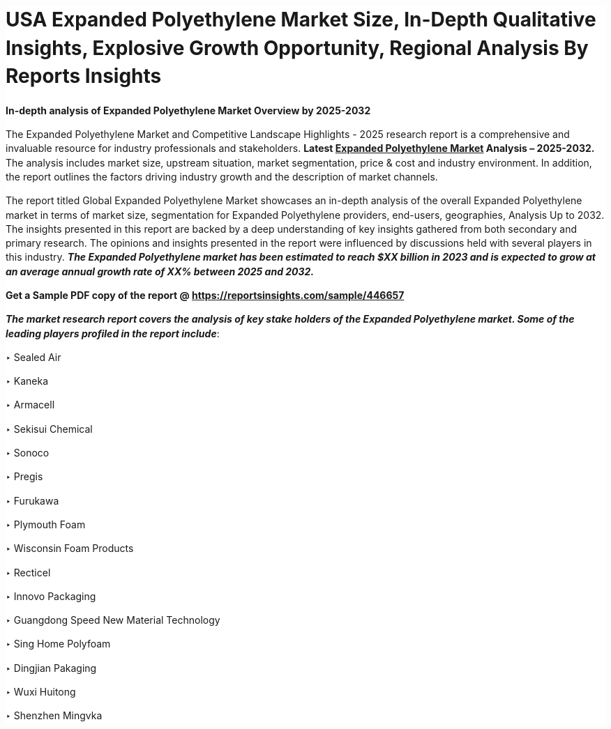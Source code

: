 # USA Expanded Polyethylene Market Size, In-Depth Qualitative Insights, Explosive Growth Opportunity, Regional Analysis By Reports Insights

<strong>In-depth analysis of Expanded Polyethylene Market Overview by 2025-2032</strong></p>

The Expanded Polyethylene Market and Competitive Landscape Highlights - 2025 research report is a comprehensive and invaluable resource for industry professionals and stakeholders. <strong>Latest <a href=https://www.reportsinsights.com/sample/446657>Expanded Polyethylene Market</a> Analysis – 2025-2032.</strong>  The analysis includes market size, upstream situation, market segmentation, price & cost and industry environment. In addition, the report outlines the factors driving industry growth and the description of market channels.

The report titled Global Expanded Polyethylene Market showcases an in-depth analysis of the overall Expanded Polyethylene market in terms of market size, segmentation for Expanded Polyethylene providers, end-users, geographies, Analysis Up to 2032. The insights presented in this report are backed by a deep understanding of key insights gathered from both secondary and primary research. The opinions and insights presented in the report were influenced by discussions held with several players in this industry. <strong><em>The Expanded Polyethylene market has been estimated to reach $XX billion in 2023 and is expected to grow at an average annual growth rate of XX% between 2025 and 2032.</em></strong>

<strong>Get a Sample PDF copy of the report @ <a href=https://reportsinsights.com/sample/446657>https://reportsinsights.com/sample/446657</a></strong>

<strong><em>The market research report covers the analysis of key stake holders of the Expanded Polyethylene market. Some of the leading players profiled in the report include</em></strong>: 

‣ Sealed Air

‣ Kaneka

‣ Armacell

‣ Sekisui Chemical

‣ Sonoco

‣ Pregis

‣ Furukawa

‣ Plymouth Foam

‣ Wisconsin Foam Products

‣ Recticel

‣ Innovo Packaging

‣ Guangdong Speed New Material Technology

‣ Sing Home Polyfoam

‣ Dingjian Pakaging

‣ Wuxi Huitong

‣ Shenzhen Mingvka
